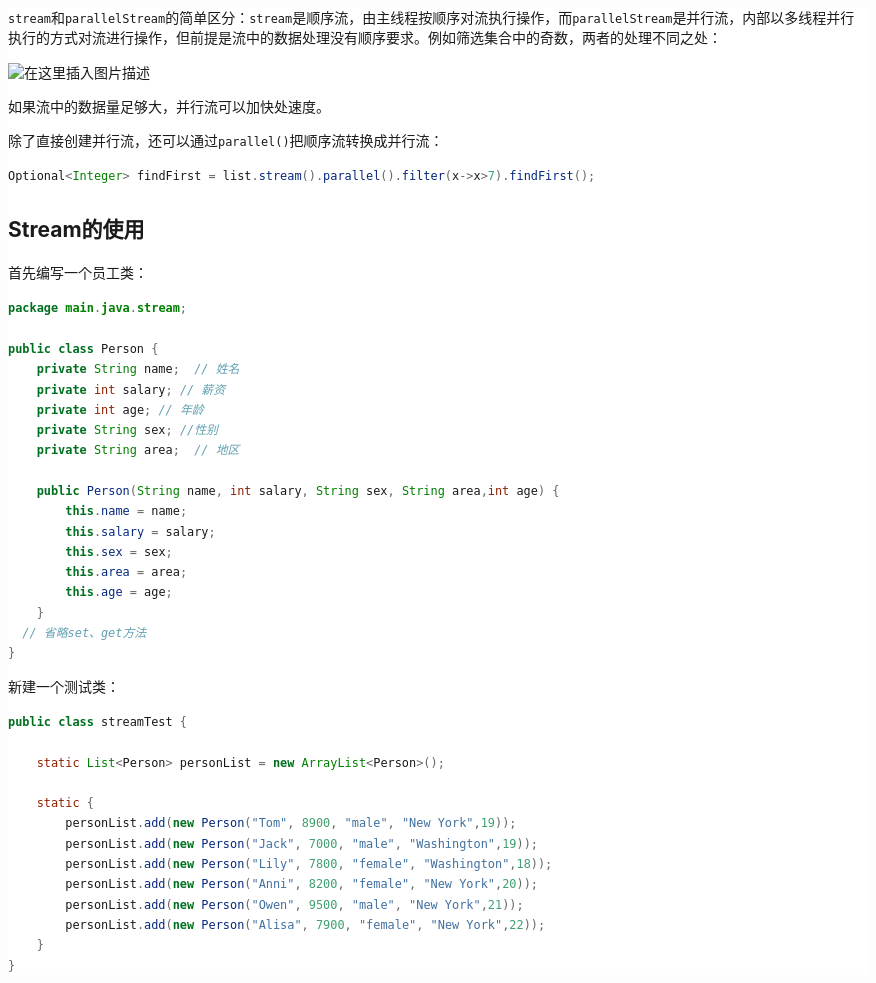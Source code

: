 

`stream`和`parallelStream`的简单区分：`stream`是顺序流，由主线程按顺序对流执行操作，而`parallelStream`是并行流，内部以多线程并行执行的方式对流进行操作，但前提是流中的数据处理没有顺序要求。例如筛选集合中的奇数，两者的处理不同之处：

![在这里插入图片描述](C:\Users\80007102\Desktop\blogs\Stream-1)

如果流中的数据量足够大，并行流可以加快处速度。

除了直接创建并行流，还可以通过`parallel()`把顺序流转换成并行流：

~~~java
Optional<Integer> findFirst = list.stream().parallel().filter(x->x>7).findFirst();
~~~



## Stream的使用

首先编写一个员工类：

~~~java
package main.java.stream;

public class Person {
    private String name;  // 姓名
    private int salary; // 薪资
    private int age; // 年龄
    private String sex; //性别
    private String area;  // 地区

    public Person(String name, int salary, String sex, String area,int age) {
        this.name = name;
        this.salary = salary;
        this.sex = sex;
        this.area = area;
        this.age = age;
    }
  // 省略set、get方法
}

~~~

新建一个测试类：

~~~java
public class streamTest {

    static List<Person> personList = new ArrayList<Person>();

    static {
        personList.add(new Person("Tom", 8900, "male", "New York",19));
        personList.add(new Person("Jack", 7000, "male", "Washington",19));
        personList.add(new Person("Lily", 7800, "female", "Washington",18));
        personList.add(new Person("Anni", 8200, "female", "New York",20));
        personList.add(new Person("Owen", 9500, "male", "New York",21));
        personList.add(new Person("Alisa", 7900, "female", "New York",22));
    }
}
~~~
